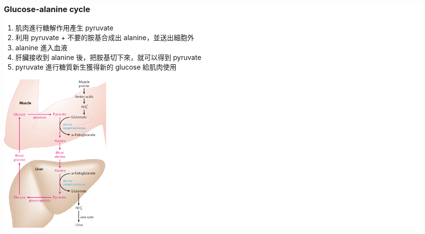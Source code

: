### Glucose-alanine cycle

1. 肌肉進行糖解作用產生 pyruvate
2. 利用 pyruvate + 不要的胺基合成出 alanine，並送出細胞外
3. alanine 進入血液
4. 肝臟接收到 alanine 後，把胺基切下來，就可以得到 pyruvate
5. pyruvate 進行糖質新生獲得新的 glucose 給肌肉使用

<img src="07_%E8%83%BA%E5%9F%BA%E9%85%B8%E7%9A%84%E7%95%B0%E5%8C%96%E4%BB%A3%E8%AC%9D.assets/image-20210908105127684.png" alt="image-20210908105127684" style="zoom:30%;" />
